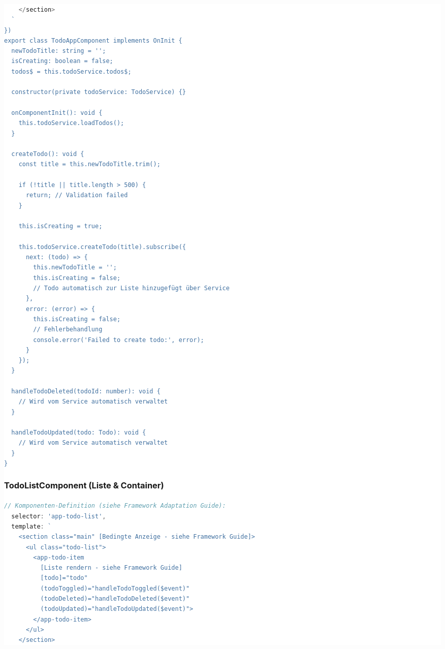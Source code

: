 ```typescript
    </section>
  `
})
export class TodoAppComponent implements OnInit {
  newTodoTitle: string = '';
  isCreating: boolean = false;
  todos$ = this.todoService.todos$;
  
  constructor(private todoService: TodoService) {}
  
  onComponentInit(): void {
    this.todoService.loadTodos();
  }
  
  createTodo(): void {
    const title = this.newTodoTitle.trim();
    
    if (!title || title.length > 500) {
      return; // Validation failed
    }
    
    this.isCreating = true;
    
    this.todoService.createTodo(title).subscribe({
      next: (todo) => {
        this.newTodoTitle = '';
        this.isCreating = false;
        // Todo automatisch zur Liste hinzugefügt über Service
      },
      error: (error) => {
        this.isCreating = false;
        // Fehlerbehandlung
        console.error('Failed to create todo:', error);
      }
    });
  }
  
  handleTodoDeleted(todoId: number): void {
    // Wird vom Service automatisch verwaltet
  }
  
  handleTodoUpdated(todo: Todo): void {
    // Wird vom Service automatisch verwaltet  
  }
}
```

### TodoListComponent (Liste & Container)
```typescript
// Komponenten-Definition (siehe Framework Adaptation Guide):
  selector: 'app-todo-list',
  template: `
    <section class="main" [Bedingte Anzeige - siehe Framework Guide]>
      <ul class="todo-list">
        <app-todo-item 
          [Liste rendern - siehe Framework Guide]
          [todo]="todo"
          (todoToggled)="handleTodoToggled($event)"
          (todoDeleted)="handleTodoDeleted($event)"
          (todoUpdated)="handleTodoUpdated($event)">
        </app-todo-item>
      </ul>
    </section>
```